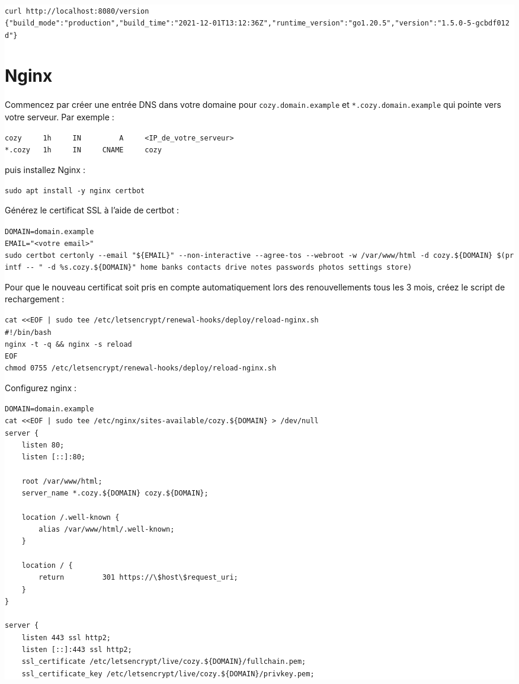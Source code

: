     curl http://localhost:8080/version
    {"build_mode":"production","build_time":"2021-12-01T13:12:36Z","runtime_version":"go1.20.5","version":"1.5.0-5-gcbdf012d"}

# Nginx

Commencez par créer une entrée DNS dans votre domaine pour `cozy.domain.example` et `*.cozy.domain.example` qui pointe vers votre serveur. Par exemple :

    cozy     1h     IN         A     <IP_de_votre_serveur>
    *.cozy   1h     IN     CNAME     cozy

puis installez Nginx :

    sudo apt install -y nginx certbot

Générez le certificat SSL à l’aide de certbot :

    DOMAIN=domain.example
    EMAIL="<votre email>"
    sudo certbot certonly --email "${EMAIL}" --non-interactive --agree-tos --webroot -w /var/www/html -d cozy.${DOMAIN} $(printf -- " -d %s.cozy.${DOMAIN}" home banks contacts drive notes passwords photos settings store)

Pour que le nouveau certificat soit pris en compte automatiquement lors des renouvellements tous les 3 mois, créez le script de rechargement :

    cat <<EOF | sudo tee /etc/letsencrypt/renewal-hooks/deploy/reload-nginx.sh
    #!/bin/bash
    nginx -t -q && nginx -s reload
    EOF
    chmod 0755 /etc/letsencrypt/renewal-hooks/deploy/reload-nginx.sh

Configurez nginx :

    DOMAIN=domain.example
    cat <<EOF | sudo tee /etc/nginx/sites-available/cozy.${DOMAIN} > /dev/null
    server {
        listen 80;
        listen [::]:80;

        root /var/www/html;
        server_name *.cozy.${DOMAIN} cozy.${DOMAIN};

        location /.well-known {
            alias /var/www/html/.well-known;
        }

        location / {
            return         301 https://\$host\$request_uri;
        }
    }

    server {
        listen 443 ssl http2;
        listen [::]:443 ssl http2;
        ssl_certificate /etc/letsencrypt/live/cozy.${DOMAIN}/fullchain.pem;
        ssl_certificate_key /etc/letsencrypt/live/cozy.${DOMAIN}/privkey.pem;
